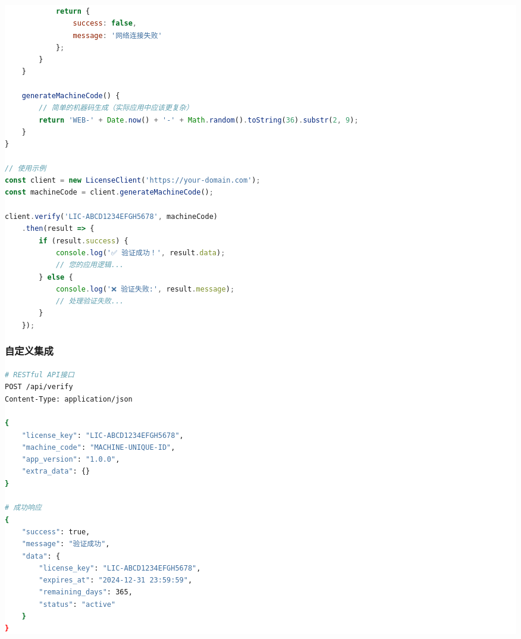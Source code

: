 ```javascript
            return {
                success: false,
                message: '网络连接失败'
            };
        }
    }
    
    generateMachineCode() {
        // 简单的机器码生成（实际应用中应该更复杂）
        return 'WEB-' + Date.now() + '-' + Math.random().toString(36).substr(2, 9);
    }
}

// 使用示例
const client = new LicenseClient('https://your-domain.com');
const machineCode = client.generateMachineCode();

client.verify('LIC-ABCD1234EFGH5678', machineCode)
    .then(result => {
        if (result.success) {
            console.log('✅ 验证成功！', result.data);
            // 您的应用逻辑...
        } else {
            console.log('❌ 验证失败:', result.message);
            // 处理验证失败...
        }
    });
```

### 自定义集成
```bash
# RESTful API接口
POST /api/verify
Content-Type: application/json

{
    "license_key": "LIC-ABCD1234EFGH5678",
    "machine_code": "MACHINE-UNIQUE-ID",
    "app_version": "1.0.0",
    "extra_data": {}
}

# 成功响应
{
    "success": true,
    "message": "验证成功",
    "data": {
        "license_key": "LIC-ABCD1234EFGH5678",
        "expires_at": "2024-12-31 23:59:59",
        "remaining_days": 365,
        "status": "active"
    }
}
```
